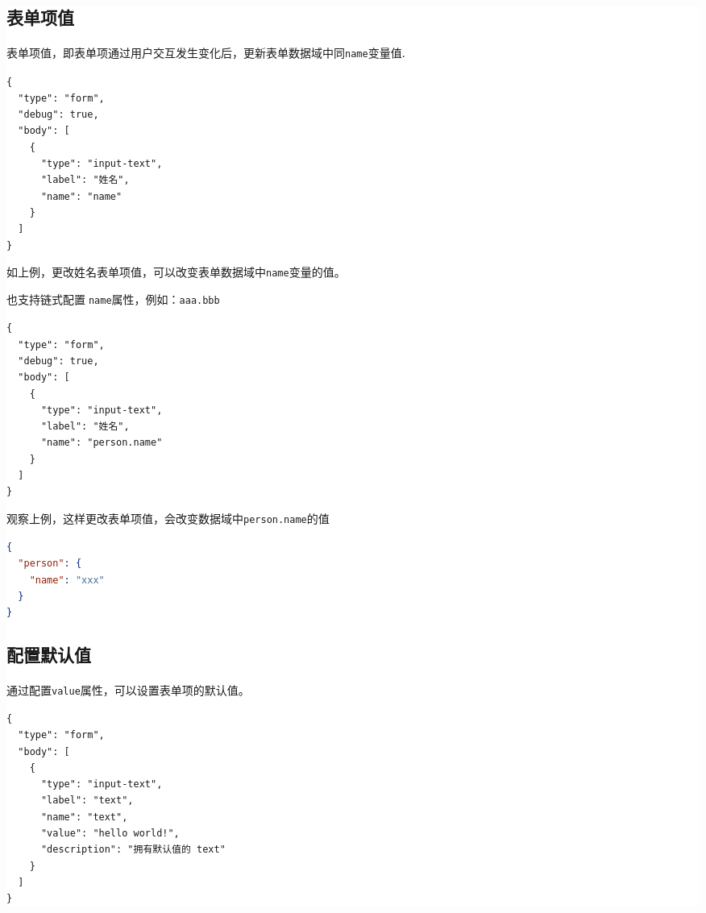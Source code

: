 ## 表单项值

表单项值，即表单项通过用户交互发生变化后，更新表单数据域中同`name`变量值.

```schema: scope="body"
{
  "type": "form",
  "debug": true,
  "body": [
    {
      "type": "input-text",
      "label": "姓名",
      "name": "name"
    }
  ]
}
```

如上例，更改姓名表单项值，可以改变表单数据域中`name`变量的值。

也支持链式配置 `name`属性，例如：`aaa.bbb`

```schema: scope="body"
{
  "type": "form",
  "debug": true,
  "body": [
    {
      "type": "input-text",
      "label": "姓名",
      "name": "person.name"
    }
  ]
}
```

观察上例，这样更改表单项值，会改变数据域中`person.name`的值

```json
{
  "person": {
    "name": "xxx"
  }
}
```

## 配置默认值

通过配置`value`属性，可以设置表单项的默认值。

```schema: scope="body"
{
  "type": "form",
  "body": [
    {
      "type": "input-text",
      "label": "text",
      "name": "text",
      "value": "hello world!",
      "description": "拥有默认值的 text"
    }
  ]
}
```
